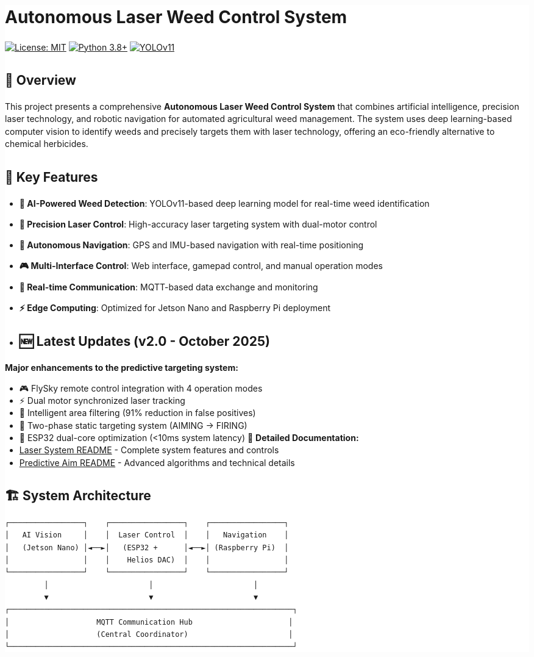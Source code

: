 # Autonomous Laser Weed Control System

[![License: MIT](https://img.shields.io/badge/License-MIT-yellow.svg)](https://opensource.org/licenses/MIT)
[![Python 3.8+](https://img.shields.io/badge/python-3.8+-blue.svg)](https://www.python.org/downloads/)
[![YOLOv11](https://img.shields.io/badge/YOLOv11-Ultralytics-orange.svg)](https://github.com/ultralytics/ultralytics)

## 🌾 Overview

This project presents a comprehensive **Autonomous Laser Weed Control System** that combines artificial intelligence, precision laser technology, and robotic navigation for automated agricultural weed management. The system uses deep learning-based computer vision to identify weeds and precisely targets them with laser technology, offering an eco-friendly alternative to chemical herbicides.

## 🎯 Key Features

- **🤖 AI-Powered Weed Detection**: YOLOv11-based deep learning model for real-time weed identification
- **🎯 Precision Laser Control**: High-accuracy laser targeting system with dual-motor control
- **🧭 Autonomous Navigation**: GPS and IMU-based navigation with real-time positioning
- **🎮 Multi-Interface Control**: Web interface, gamepad control, and manual operation modes
- **📡 Real-time Communication**: MQTT-based data exchange and monitoring
- **⚡ Edge Computing**: Optimized for Jetson Nano and Raspberry Pi deployment

- ## 🆕 Latest Updates (v2.0 - October 2025)
**Major enhancements to the predictive targeting system:**
- 🎮 FlySky remote control integration with 4 operation modes
- ⚡ Dual motor synchronized laser tracking  
- 🧠 Intelligent area filtering (91% reduction in false positives)
- 🎯 Two-phase static targeting system (AIMING → FIRING)
- 📡 ESP32 dual-core optimization (<10ms system latency)
📖 **Detailed Documentation:**
- [Laser System README](Laser_System/) - Complete system features and controls
- [Predictive Aim README](Laser_System/predictiveaim/) - Advanced algorithms and technical details

## 🏗️ System Architecture

```
┌─────────────────┐    ┌─────────────────┐    ┌─────────────────┐
│   AI Vision     │    │  Laser Control  │    │   Navigation    │
│   (Jetson Nano) │◄──►│   (ESP32 +      │◄──►│ (Raspberry Pi)  │
│                 │    │    Helios DAC)  │    │                 │
└─────────────────┘    └─────────────────┘    └─────────────────┘
         │                       │                       │
         ▼                       ▼                       ▼
┌─────────────────────────────────────────────────────────────────┐
│                    MQTT Communication Hub                      │
│                    (Central Coordinator)                       │
└─────────────────────────────────────────────────────────────────┘
```
